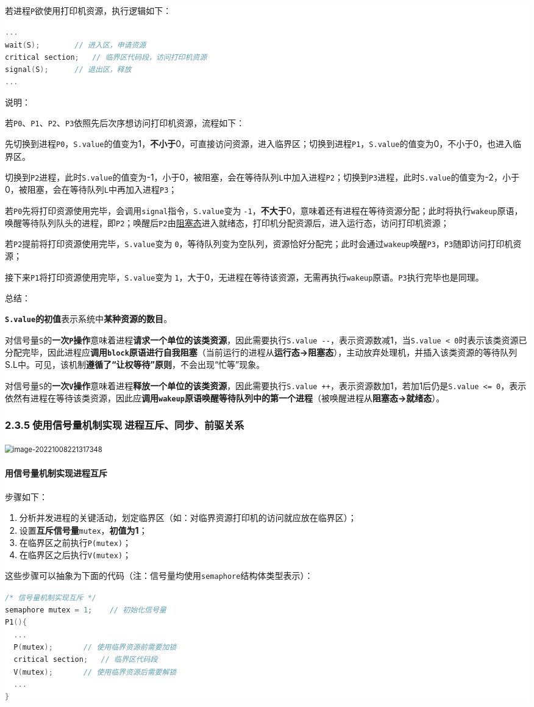 若进程`P`欲使用打印机资源，执行逻辑如下：

```cpp
...
wait(S);		// 进入区，申请资源
critical section;	// 临界区代码段，访问打印机资源
signal(S);		// 退出区，释放
...
```

说明：

若`P0`、`P1`、`P2`、`P3`依照先后次序想访问打印机资源，流程如下：

先切换到进程`P0`，`S.value`的值变为1，**不小于**0，可直接访问资源，进入临界区；切换到进程`P1`，`S.value`的值变为0，不小于0，也进入临界区。

切换到`P2`进程，此时`S.value`的值变为-1，小于0，被阻塞，会在等待队列`L`中加入进程`P2`；切换到`P3`进程，此时`S.value`的值变为-2，小于0，被阻塞，会在等待队列`L`中再加入进程`P3`；

若`P0`先将打印资源使用完毕，会调用`signal`指令，`S.value`变为 `-1`，**不大于**0，意味着还有进程在等待资源分配；此时将执行`wakeup`原语，唤醒等待队列队头的进程，即`P2`；唤醒后`P2`由[阻塞态](https://docs.drshw.tech/os/2/1/#%E8%BF%9B%E7%A8%8B%E7%9A%84%E7%8A%B6%E6%80%81)进入就绪态，打印机分配资源后，进入运行态，访问打印机资源；

若`P2`提前将打印资源使用完毕，`S.value`变为 `0`，等待队列变为空队列，资源恰好分配完；此时会通过`wakeup`唤醒`P3`，`P3`随即访问打印机资源；

接下来`P1`将打印资源使用完毕，`S.value`变为 `1`，大于0，无进程在等待该资源，无需再执行`wakeup`原语。`P3`执行完毕也是同理。

总结：

**`S.value`的初值**表示系统中**某种资源的数目**。

对信号量`S`的**一次`P`操作**意味着进程**请求一个单位的该类资源**，因此需要执行`S.value --`，表示资源数减1，当`S.value < 0`时表示该类资源已分配完毕，因此进程应**调用`block`原语进行自我阻塞**（当前运行的进程从**运行态->阻塞态**），主动放弃处理机，并插入该类资源的等待队列S.L中。可见，该机制**遵循了“让权等待”原则**，不会出现“忙等”现象。

对信号量`S`的**一次`V`操作**意味着进程**释放一个单位的该类资源**，因此需要执行`S.value ++`，表示资源数加1，若加1后仍是`S.value <= 0`，表示依然有进程在等待该类资源，因此应**调用`wakeup`原语唤醒等待队列中的第一个进程**（被唤醒进程从**阻塞态->就绪态**）。

### 2.3.5 使用信号量机制实现 进程互斥、同步、前驱关系

<img src="https://images.drshw.tech/images/notes/image-20221008221317348.png" alt="image-20221008221317348" style="zoom:80%;" />

#### 用信号量机制实现进程互斥

步骤如下：

1. 分析并发进程的关键活动，划定临界区（如：对临界资源打印机的访问就应放在临界区）；
2. 设置**互斥信号量**`mutex`，**初值为1**；
3. 在临界区之前执行`P(mutex)`；
4. 在临界区之后执行`V(mutex)`；

这些步骤可以抽象为下面的代码（注：信号量均使用`semaphore`结构体类型表示）：

  ```c
/* 信号量机制实现互斥 */ 
semaphore mutex = 1;	// 初始化信号量
P1(){
    ...
	P(mutex);	 	// 使用临界资源前需要加锁
	critical section; 	// 临界区代码段
	V(mutex); 		// 使用临界资源后需要解锁
    ...
}
  ```
